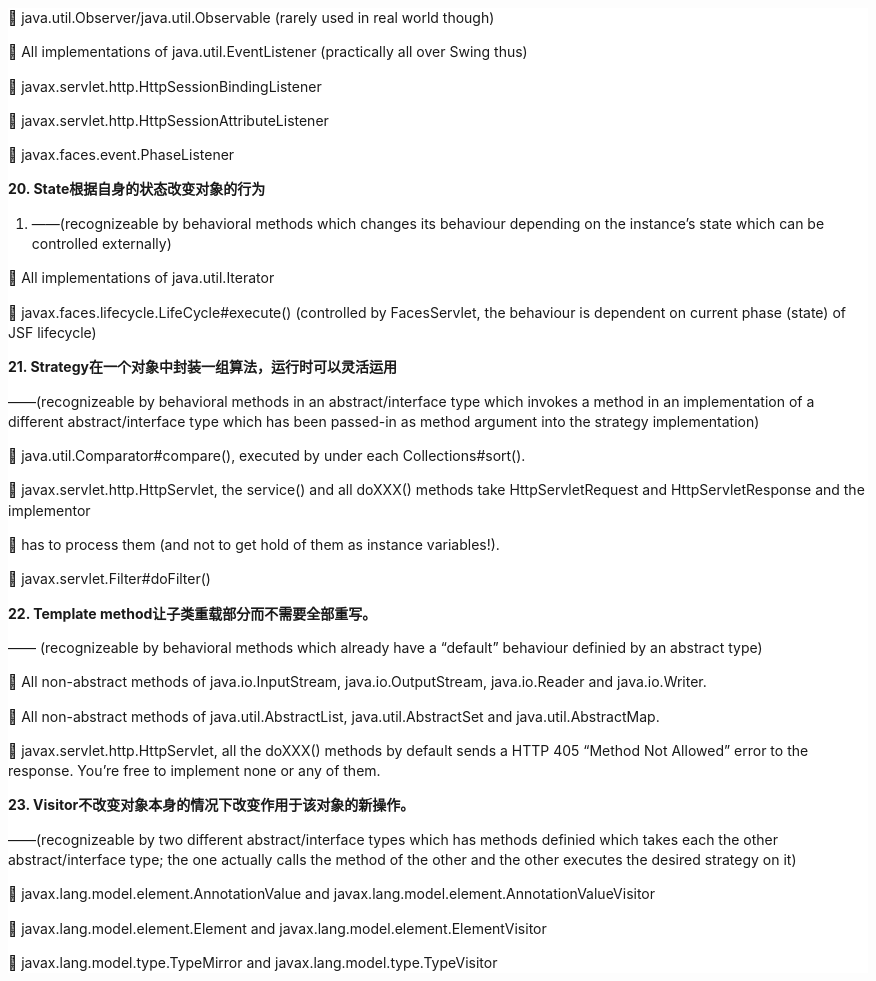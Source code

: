  java.util.Observer/java.util.Observable (rarely used in real world though)
  
 All implementations of java.util.EventListener (practically all over Swing thus)
  
 javax.servlet.http.HttpSessionBindingListener
  
 javax.servlet.http.HttpSessionAttributeListener
  
 javax.faces.event.PhaseListener

**20. State根据自身的状态改变对象的行为**
  
1. ——(recognizeable by behavioral methods which changes its behaviour depending on the instance&#8217;s state which can be controlled externally)
  
 All implementations of java.util.Iterator
  
 javax.faces.lifecycle.LifeCycle#execute() (controlled by FacesServlet, the behaviour is dependent on current phase (state) of JSF lifecycle)

**21. Strategy在一个对象中封装一组算法，运行时可以灵活运用**
  
——(recognizeable by behavioral methods in an abstract/interface type which invokes a method in an implementation of a different abstract/interface type which has been passed-in as method argument into the strategy implementation)
  
 java.util.Comparator#compare(), executed by under each Collections#sort().
  
 javax.servlet.http.HttpServlet, the service() and all doXXX() methods take HttpServletRequest and HttpServletResponse and the implementor
  
 has to process them (and not to get hold of them as instance variables!).
  
 javax.servlet.Filter#doFilter()

**22. Template method让子类重载部分而不需要全部重写。**
  
—— (recognizeable by behavioral methods which already have a &#8220;default&#8221; behaviour definied by an abstract type)
  
 All non-abstract methods of java.io.InputStream, java.io.OutputStream, java.io.Reader and java.io.Writer.
  
 All non-abstract methods of java.util.AbstractList, java.util.AbstractSet and java.util.AbstractMap.
  
 javax.servlet.http.HttpServlet, all the doXXX() methods by default sends a HTTP 405 &#8220;Method Not Allowed&#8221; error to the response. You&#8217;re free to implement none or any of them.

**23. Visitor不改变对象本身的情况下改变作用于该对象的新操作。**
  
——(recognizeable by two different abstract/interface types which has methods definied which takes each the other abstract/interface type; the one actually calls the method of the other and the other executes the desired strategy on it)
  
 javax.lang.model.element.AnnotationValue and javax.lang.model.element.AnnotationValueVisitor
  
 javax.lang.model.element.Element and javax.lang.model.element.ElementVisitor
  
 javax.lang.model.type.TypeMirror and javax.lang.model.type.TypeVisitor
